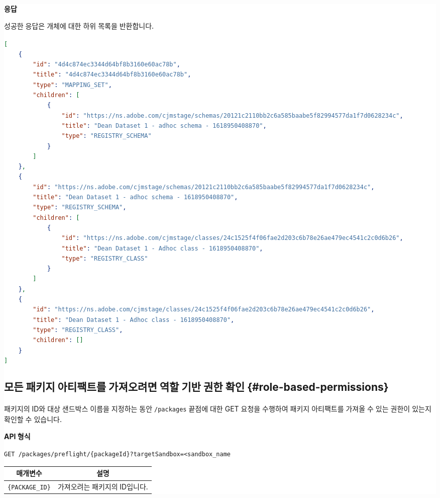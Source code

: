 **응답**

성공한 응답은 개체에 대한 하위 목록을 반환합니다.

```json
[
    {
        "id": "4d4c874ec3344d64bf8b3160e60ac78b",
        "title": "4d4c874ec3344d64bf8b3160e60ac78b",
        "type": "MAPPING_SET",
        "children": [
            {
                "id": "https://ns.adobe.com/cjmstage/schemas/20121c2110bb2c6a585baabe5f82994577da1f7d0628234c",
                "title": "Dean Dataset 1 - adhoc schema - 1618950408870",
                "type": "REGISTRY_SCHEMA"
            }
        ]
    },
    {
        "id": "https://ns.adobe.com/cjmstage/schemas/20121c2110bb2c6a585baabe5f82994577da1f7d0628234c",
        "title": "Dean Dataset 1 - adhoc schema - 1618950408870",
        "type": "REGISTRY_SCHEMA",
        "children": [
            {
                "id": "https://ns.adobe.com/cjmstage/classes/24c1525f4f06fae2d203c6b78e26ae479ec4541c2c0d6b26",
                "title": "Dean Dataset 1 - Adhoc class - 1618950408870",
                "type": "REGISTRY_CLASS"
            }
        ]
    },
    {
        "id": "https://ns.adobe.com/cjmstage/classes/24c1525f4f06fae2d203c6b78e26ae479ec4541c2c0d6b26",
        "title": "Dean Dataset 1 - Adhoc class - 1618950408870",
        "type": "REGISTRY_CLASS",
        "children": []
    }
]
```

## 모든 패키지 아티팩트를 가져오려면 역할 기반 권한 확인 {#role-based-permissions}

패키지의 ID와 대상 샌드박스 이름을 지정하는 동안 `/packages` 끝점에 대한 GET 요청을 수행하여 패키지 아티팩트를 가져올 수 있는 권한이 있는지 확인할 수 있습니다.

**API 형식**

```http
GET /packages/preflight/{packageId}?targetSandbox=<sandbox_name
```

| 매개변수 | 설명 |
| --- | --- |
| `{PACKAGE_ID}` | 가져오려는 패키지의 ID입니다. |
